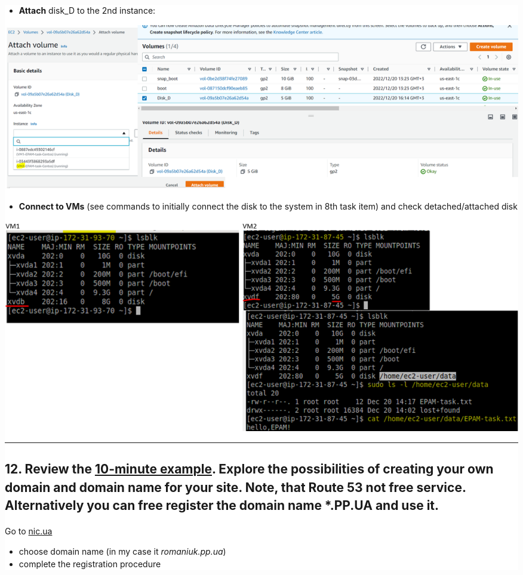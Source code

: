 + **Attach** disk_D to the 2nd instance:

![attach](./img/24_EC2_detach.PNG)

+ **Connect to VMs** (see commands to initially connect the disk to the system in 8th task item) and check detached/attached disk

![vms](./img/25_EC2_detach.PNG)

----

## 12.   Review the [10-minute example](https://aws.amazon.com/ru/getting-started/hands-on/get-a-domain/?nc1=h_ls). Explore the possibilities of creating your own domain and domain name for your site. Note, that Route 53 not free service. Alternatively you can free register the domain name *.PP.UA and use it.

Go to [nic.ua](https://nic.ua/)
-  choose domain name (in my case it *romaniuk.pp.ua*)
-  complete the registration procedure
